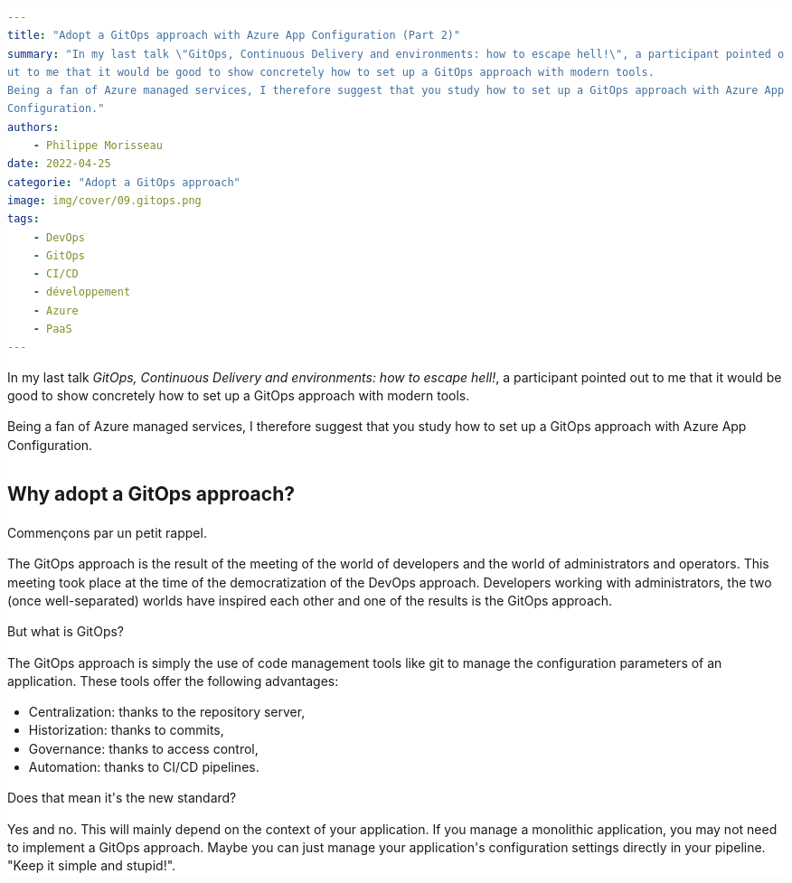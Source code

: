 ```yaml
---
title: "Adopt a GitOps approach with Azure App Configuration (Part 2)"
summary: "In my last talk \"GitOps, Continuous Delivery and environments: how to escape hell!\", a participant pointed out to me that it would be good to show concretely how to set up a GitOps approach with modern tools.
Being a fan of Azure managed services, I therefore suggest that you study how to set up a GitOps approach with Azure App Configuration."
authors:
    - Philippe Morisseau
date: 2022-04-25
categorie: "Adopt a GitOps approach"
image: img/cover/09.gitops.png
tags:
    - DevOps
    - GitOps
    - CI/CD
    - développement
    - Azure
    - PaaS
---
```


In my last talk *GitOps, Continuous Delivery and environments: how to escape hell!*, a participant pointed out to me that it would be good to show concretely how to set up a GitOps approach with modern tools.

Being a fan of Azure managed services, I therefore suggest that you study how to set up a GitOps approach with Azure App Configuration.

## Why adopt a GitOps approach?

Commençons par un petit rappel. 

The GitOps approach is the result of the meeting of the world of developers and the world of administrators and operators. This meeting took place at the time of the democratization of the DevOps approach. Developers working with administrators, the two (once well-separated) worlds have inspired each other and one of the results is the GitOps approach.

But what is GitOps?

The GitOps approach is simply the use of code management tools like git to manage the configuration parameters of an application. These tools offer the following advantages:

- Centralization: thanks to the repository server,
- Historization: thanks to commits,
- Governance: thanks to access control,
- Automation: thanks to CI/CD pipelines.

Does that mean it's the new standard?

Yes and no. This will mainly depend on the context of your application. If you manage a monolithic application, you may not need to implement a GitOps approach. Maybe you can just manage your application's configuration settings directly in your pipeline. "Keep it simple and stupid!".
